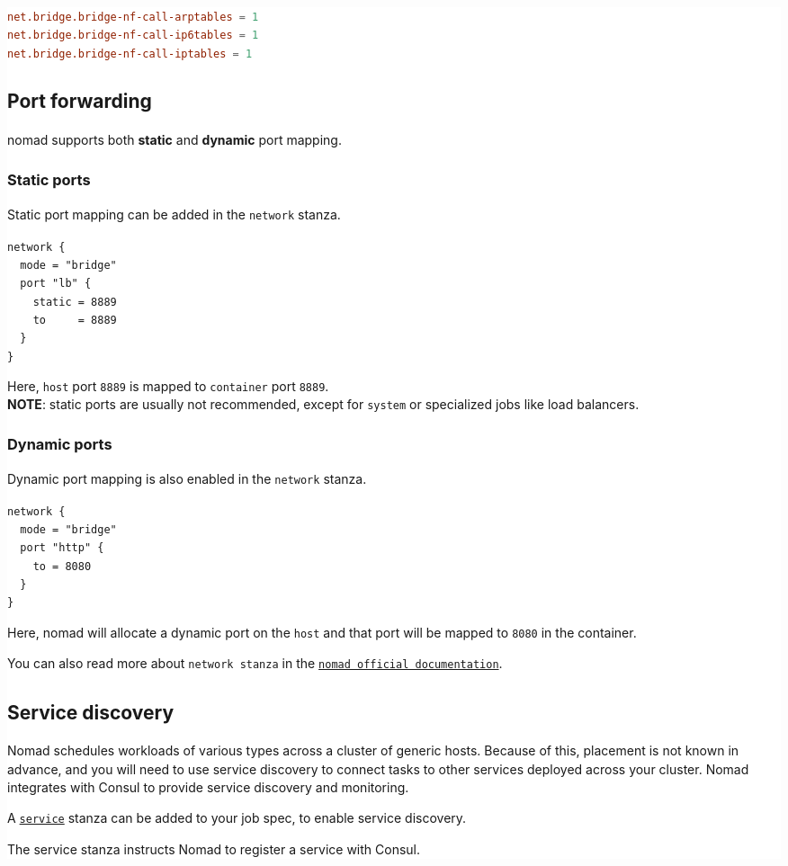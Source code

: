 ```toml
net.bridge.bridge-nf-call-arptables = 1
net.bridge.bridge-nf-call-ip6tables = 1
net.bridge.bridge-nf-call-iptables = 1
```

## Port forwarding

nomad supports both **static** and **dynamic** port mapping.

### Static ports

Static port mapping can be added in the `network` stanza.
```hcl
network {
  mode = "bridge"
  port "lb" {
    static = 8889
    to     = 8889
  }
}
```
Here, `host` port `8889` is mapped to `container` port `8889`.<br/>
**NOTE**: static ports are usually not recommended, except for `system` or specialized jobs like load balancers.

### Dynamic ports

Dynamic port mapping is also enabled in the `network` stanza.
```hcl
network {
  mode = "bridge"
  port "http" {
    to = 8080
  }
}
```
Here, nomad will allocate a dynamic port on the `host` and that port will be mapped to `8080` in the container.

You can also read more about `network stanza` in the [`nomad official documentation`](https://www.nomadproject.io/docs/job-specification/network).

## Service discovery

Nomad schedules workloads of various types across a cluster of generic hosts.
Because of this, placement is not known in advance, and you will need to use service discovery to connect tasks to other services deployed across your cluster.
Nomad integrates with Consul to provide service discovery and monitoring.

A [`service`](https://www.nomadproject.io/docs/job-specification/service) stanza can be added to your job spec, to enable service discovery.

The service stanza instructs Nomad to register a service with Consul.
